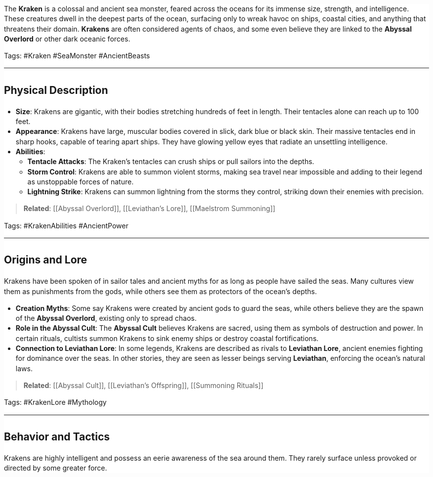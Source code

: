 The **Kraken** is a colossal and ancient sea monster, feared across the oceans for its immense size, strength, and intelligence. These creatures dwell in the deepest parts of the ocean, surfacing only to wreak havoc on ships, coastal cities, and anything that threatens their domain. **Krakens** are often considered agents of chaos, and some even believe they are linked to the **Abyssal Overlord** or other dark oceanic forces.

Tags: #Kraken #SeaMonster #AncientBeasts

---

## **Physical Description**

- **Size**: Krakens are gigantic, with their bodies stretching hundreds of feet in length. Their tentacles alone can reach up to 100 feet.
- **Appearance**: Krakens have large, muscular bodies covered in slick, dark blue or black skin. Their massive tentacles end in sharp hooks, capable of tearing apart ships. They have glowing yellow eyes that radiate an unsettling intelligence.
- **Abilities**:
    - **Tentacle Attacks**: The Kraken’s tentacles can crush ships or pull sailors into the depths.
    - **Storm Control**: Krakens are able to summon violent storms, making sea travel near impossible and adding to their legend as unstoppable forces of nature.
    - **Lightning Strike**: Krakens can summon lightning from the storms they control, striking down their enemies with precision.

> **Related**: [[Abyssal Overlord]], [[Leviathan’s Lore]], [[Maelstrom Summoning]]

Tags: #KrakenAbilities #AncientPower

---

## **Origins and Lore**

Krakens have been spoken of in sailor tales and ancient myths for as long as people have sailed the seas. Many cultures view them as punishments from the gods, while others see them as protectors of the ocean’s depths.

- **Creation Myths**: Some say Krakens were created by ancient gods to guard the seas, while others believe they are the spawn of the **Abyssal Overlord**, existing only to spread chaos.
- **Role in the Abyssal Cult**: The **Abyssal Cult** believes Krakens are sacred, using them as symbols of destruction and power. In certain rituals, cultists summon Krakens to sink enemy ships or destroy coastal fortifications.
- **Connection to Leviathan Lore**: In some legends, Krakens are described as rivals to **Leviathan Lore**, ancient enemies fighting for dominance over the seas. In other stories, they are seen as lesser beings serving **Leviathan**, enforcing the ocean’s natural laws.

> **Related**: [[Abyssal Cult]], [[Leviathan’s Offspring]], [[Summoning Rituals]]

Tags: #KrakenLore #Mythology

---

## **Behavior and Tactics**

Krakens are highly intelligent and possess an eerie awareness of the sea around them. They rarely surface unless provoked or directed by some greater force.

